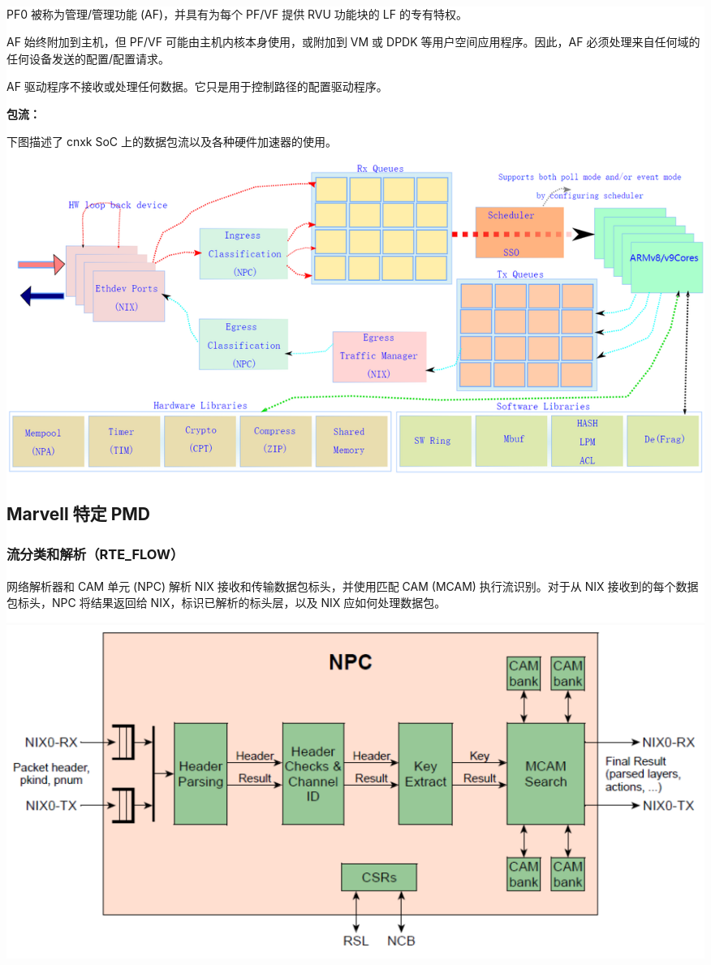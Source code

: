 PF0 被称为管理/管理功能 (AF)，并具有为每个 PF/VF 提供 RVU 功能块的 LF 的专有特权。

AF 始终附加到主机，但 PF/VF 可能由主机内核本身使用，或附加到 VM 或 DPDK 等用户空间应用程序。因此，AF 必须处理来自任何域的任何设备发送的配置/配置请求。

AF 驱动程序不接收或处理任何数据。它只是用于控制路径的配置驱动程序。

**包流：**

下图描述了 cnxk SoC 上的数据包流以及各种硬件加速器的使用。

![image-20220627134816285](images/marvell-dpdk-03.png)

## Marvell 特定 PMD

### 流分类和解析（RTE_FLOW）

网络解析器和 CAM 单元 (NPC) 解析 NIX 接收和传输数据包标头，并使用匹配 CAM (MCAM) 执行流识别。对于从 NIX 接收到的每个数据包标头，NPC 将结果返回给 NIX，标识已解析的标头层，以及 NIX 应如何处理数据包。

![image-20220628113547080](images/marvell-dpdk-01.png)
